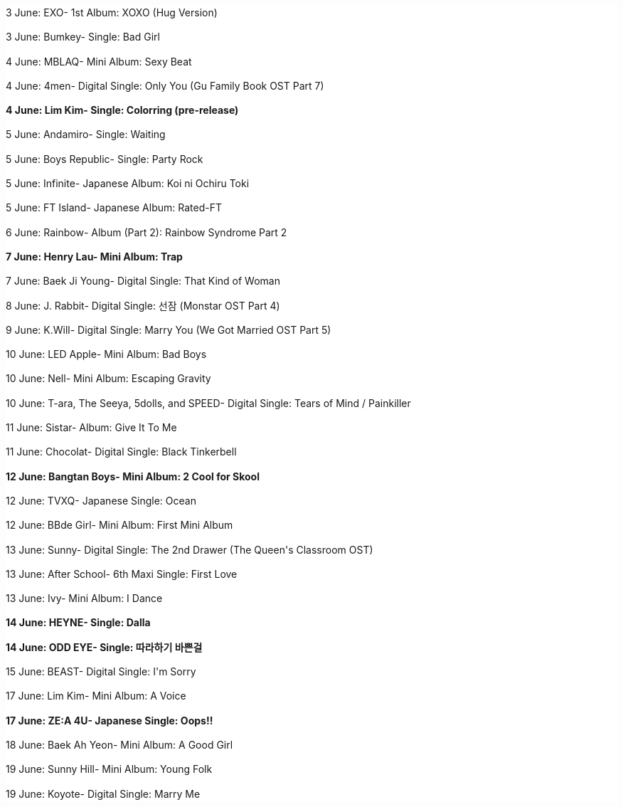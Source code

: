 3 June: EXO- 1st Album: XOXO (Hug Version)

3 June: Bumkey- Single: Bad Girl

4 June: MBLAQ- Mini Album: Sexy Beat

4 June: 4men- Digital Single: Only You (Gu Family Book OST Part 7)

**4 June: Lim Kim- Single: Colorring (pre-release)**

5 June: Andamiro- Single: Waiting

5 June: Boys Republic- Single: Party Rock

5 June: Infinite- Japanese Album: Koi ni Ochiru Toki

5 June: FT Island- Japanese Album: Rated-FT

6 June: Rainbow- Album (Part 2): Rainbow Syndrome Part 2

**7 June: Henry Lau- Mini Album: Trap**

7 June: Baek Ji Young- Digital Single: That Kind of Woman 

8 June: J. Rabbit- Digital Single: 선잠 (Monstar OST Part 4)

9 June: K.Will- Digital Single: Marry You (We Got Married OST Part 5)

10 June: LED Apple- Mini Album: Bad Boys

10 June: Nell- Mini Album: Escaping Gravity

10 June: T-ara, The Seeya, 5dolls, and SPEED- Digital Single: Tears of Mind / Painkiller

11 June: Sistar- Album: Give It To Me

11 June: Chocolat- Digital Single: Black Tinkerbell

**12 June: Bangtan Boys- Mini Album: 2 Cool for Skool**

12 June: TVXQ- Japanese Single: Ocean

12 June: BBde Girl- Mini Album: First Mini Album

13 June: Sunny- Digital Single: The 2nd Drawer (The Queen's Classroom OST)

13 June: After School- 6th Maxi Single: First Love

13 June: Ivy- Mini Album: I Dance

**14 June: HEYNE- Single: Dalla**

**14 June: ODD EYE- Single: 따라하기 바쁜걸**

15 June: BEAST- Digital Single: I'm Sorry

17 June: Lim Kim- Mini Album: A Voice

**17 June: ZE:A 4U- Japanese Single: Oops!!**

18 June: Baek Ah Yeon- Mini Album: A Good Girl

19 June: Sunny Hill- Mini Album: Young Folk

19 June: Koyote- Digital Single: Marry Me

